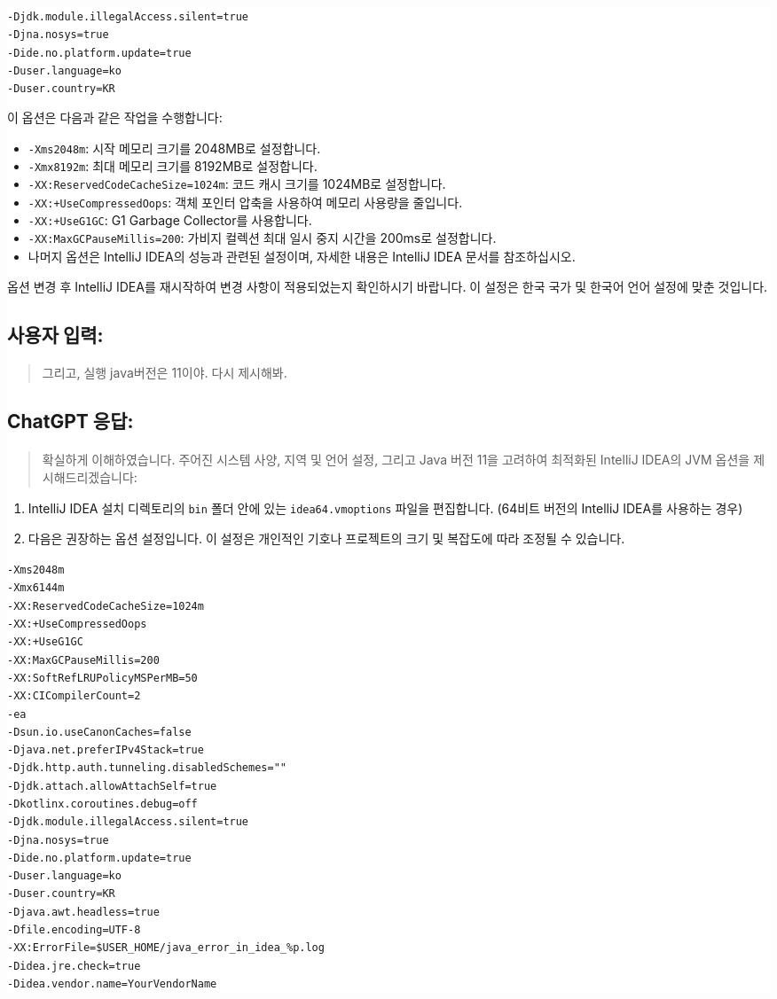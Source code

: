 ```plaintext
-Djdk.module.illegalAccess.silent=true
-Djna.nosys=true
-Dide.no.platform.update=true
-Duser.language=ko
-Duser.country=KR
```

이 옵션은 다음과 같은 작업을 수행합니다:

- `-Xms2048m`: 시작 메모리 크기를 2048MB로 설정합니다.
- `-Xmx8192m`: 최대 메모리 크기를 8192MB로 설정합니다.
- `-XX:ReservedCodeCacheSize=1024m`: 코드 캐시 크기를 1024MB로 설정합니다.
- `-XX:+UseCompressedOops`: 객체 포인터 압축을 사용하여 메모리 사용량을 줄입니다.
- `-XX:+UseG1GC`: G1 Garbage Collector를 사용합니다.
- `-XX:MaxGCPauseMillis=200`: 가비지 컬렉션 최대 일시 중지 시간을 200ms로 설정합니다.
- 나머지 옵션은 IntelliJ IDEA의 성능과 관련된 설정이며, 자세한 내용은 IntelliJ IDEA 문서를 참조하십시오.

옵션 변경 후 IntelliJ IDEA를 재시작하여 변경 사항이 적용되었는지 확인하시기 바랍니다. 이 설정은 한국 국가 및 한국어 언어 설정에 맞춘 것입니다.

## 사용자 입력:
> 그리고, 실행 java버전은 11이야. 다시 제시해봐.

## ChatGPT 응답:
> 확실하게 이해하였습니다. 주어진 시스템 사양, 지역 및 언어 설정, 그리고 Java 버전 11을 고려하여 최적화된 IntelliJ IDEA의 JVM 옵션을 제시해드리겠습니다:

1. IntelliJ IDEA 설치 디렉토리의 `bin` 폴더 안에 있는 `idea64.vmoptions` 파일을 편집합니다. (64비트 버전의 IntelliJ IDEA를 사용하는 경우)

2. 다음은 권장하는 옵션 설정입니다. 이 설정은 개인적인 기호나 프로젝트의 크기 및 복잡도에 따라 조정될 수 있습니다.

```plaintext
-Xms2048m
-Xmx6144m
-XX:ReservedCodeCacheSize=1024m
-XX:+UseCompressedOops
-XX:+UseG1GC
-XX:MaxGCPauseMillis=200
-XX:SoftRefLRUPolicyMSPerMB=50
-XX:CICompilerCount=2
-ea
-Dsun.io.useCanonCaches=false
-Djava.net.preferIPv4Stack=true
-Djdk.http.auth.tunneling.disabledSchemes=""
-Djdk.attach.allowAttachSelf=true
-Dkotlinx.coroutines.debug=off
-Djdk.module.illegalAccess.silent=true
-Djna.nosys=true
-Dide.no.platform.update=true
-Duser.language=ko
-Duser.country=KR
-Djava.awt.headless=true
-Dfile.encoding=UTF-8
-XX:ErrorFile=$USER_HOME/java_error_in_idea_%p.log
-Didea.jre.check=true
-Didea.vendor.name=YourVendorName
```
